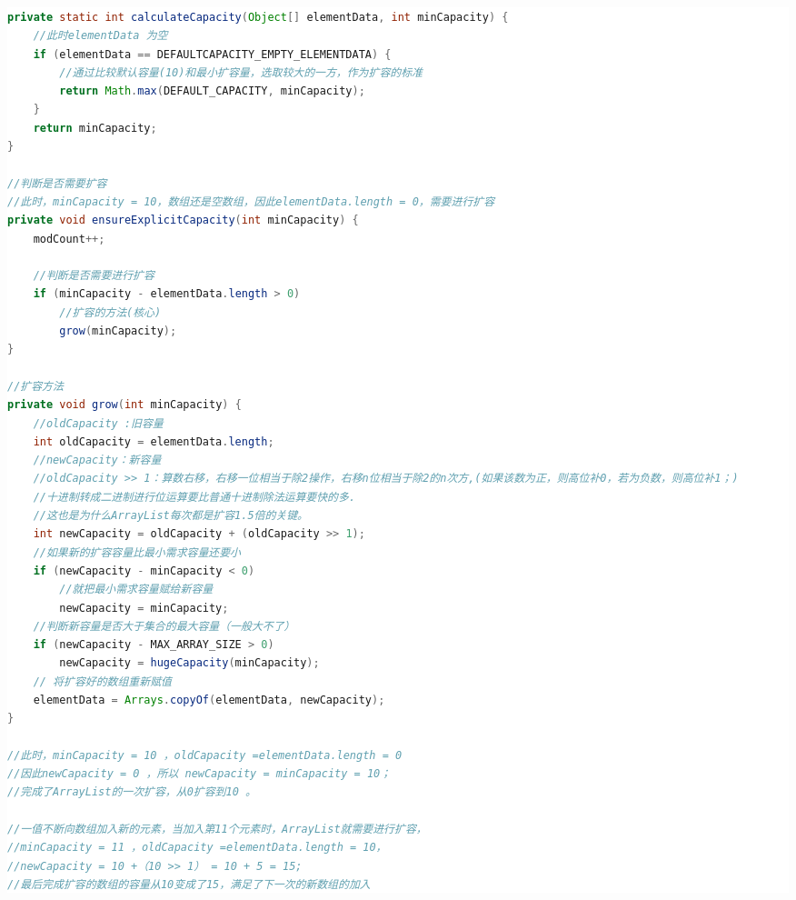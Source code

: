 ```java
private static int calculateCapacity(Object[] elementData, int minCapacity) {
    //此时elementData 为空
    if (elementData == DEFAULTCAPACITY_EMPTY_ELEMENTDATA) {
        //通过比较默认容量(10)和最小扩容量，选取较大的一方，作为扩容的标准
        return Math.max(DEFAULT_CAPACITY, minCapacity);
    }
    return minCapacity;
}

//判断是否需要扩容
//此时，minCapacity = 10，数组还是空数组，因此elementData.length = 0，需要进行扩容
private void ensureExplicitCapacity(int minCapacity) {
    modCount++;

    //判断是否需要进行扩容
    if (minCapacity - elementData.length > 0)
        //扩容的方法(核心)
        grow(minCapacity);
}

//扩容方法
private void grow(int minCapacity) {
    //oldCapacity :旧容量
    int oldCapacity = elementData.length;
    //newCapacity：新容量
    //oldCapacity >> 1：算数右移，右移一位相当于除2操作，右移n位相当于除2的n次方,(如果该数为正，则高位补0，若为负数，则高位补1；)
    //十进制转成二进制进行位运算要比普通十进制除法运算要快的多.
    //这也是为什么ArrayList每次都是扩容1.5倍的关键。
    int newCapacity = oldCapacity + (oldCapacity >> 1);
    //如果新的扩容容量比最小需求容量还要小
    if (newCapacity - minCapacity < 0)
        //就把最小需求容量赋给新容量
        newCapacity = minCapacity;
    //判断新容量是否大于集合的最大容量（一般大不了）
    if (newCapacity - MAX_ARRAY_SIZE > 0)
        newCapacity = hugeCapacity(minCapacity);
    // 将扩容好的数组重新赋值
    elementData = Arrays.copyOf(elementData, newCapacity);
}

//此时，minCapacity = 10 ，oldCapacity =elementData.length = 0
//因此newCapacity = 0 ，所以 newCapacity = minCapacity = 10；
//完成了ArrayList的一次扩容，从0扩容到10 。

//一值不断向数组加入新的元素，当加入第11个元素时，ArrayList就需要进行扩容，
//minCapacity = 11 ，oldCapacity =elementData.length = 10，
//newCapacity = 10 +（10 >> 1） = 10 + 5 = 15;
//最后完成扩容的数组的容量从10变成了15，满足了下一次的新数组的加入
```


